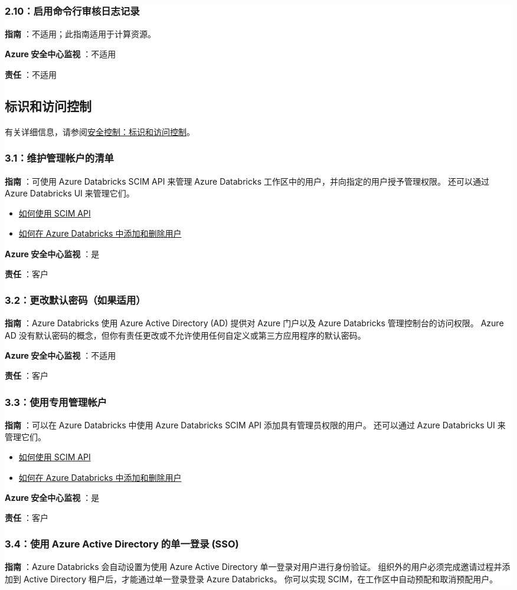 ### <a name="210-enable-command-line-audit-logging"></a>2.10：启用命令行审核日志记录

**指南** ：不适用；此指南适用于计算资源。

**Azure 安全中心监视** ：不适用

**责任** ：不适用

## <a name="identity-and-access-control"></a>标识和访问控制

有关详细信息，请参阅[安全控制：标识和访问控制](/security/benchmarks/security-control-identity-access-control)。

### <a name="31-maintain-an-inventory-of-administrative-accounts"></a>3.1：维护管理帐户的清单

**指南** ：可使用 Azure Databricks SCIM API 来管理 Azure Databricks 工作区中的用户，并向指定的用户授予管理权限。 还可以通过 Azure Databricks UI 来管理它们。

* [如何使用 SCIM API](/databricks/dev-tools/api/latest/scim/)

* [如何在 Azure Databricks 中添加和删除用户](/databricks/administration-guide/users-groups/users)

**Azure 安全中心监视** ：是

**责任** ：客户

### <a name="32-change-default-passwords-where-applicable"></a>3.2：更改默认密码（如果适用）

**指南** ：Azure Databricks 使用 Azure Active Directory (AD) 提供对 Azure 门户以及 Azure Databricks 管理控制台的访问权限。 Azure AD 没有默认密码的概念，但你有责任更改或不允许使用任何自定义或第三方应用程序的默认密码。

**Azure 安全中心监视** ：不适用

**责任** ：客户

### <a name="33-use-dedicated-administrative-accounts"></a>3.3：使用专用管理帐户

**指南** ：可以在 Azure Databricks 中使用 Azure Databricks SCIM API 添加具有管理员权限的用户。 还可以通过 Azure Databricks UI 来管理它们。

* [如何使用 SCIM API](/databricks/dev-tools/api/latest/scim/)

* [如何在 Azure Databricks 中添加和删除用户](/databricks/administration-guide/users-groups/users)

**Azure 安全中心监视** ：是

**责任** ：客户

### <a name="34-use-single-sign-on-sso-with-azure-active-directory"></a>3.4：使用 Azure Active Directory 的单一登录 (SSO)

**指南** ：Azure Databricks 会自动设置为使用 Azure Active Directory 单一登录对用户进行身份验证。 组织外的用户必须完成邀请过程并添加到 Active Directory 租户后，才能通过单一登录登录 Azure Databricks。 你可以实现 SCIM，在工作区中自动预配和取消预配用户。
